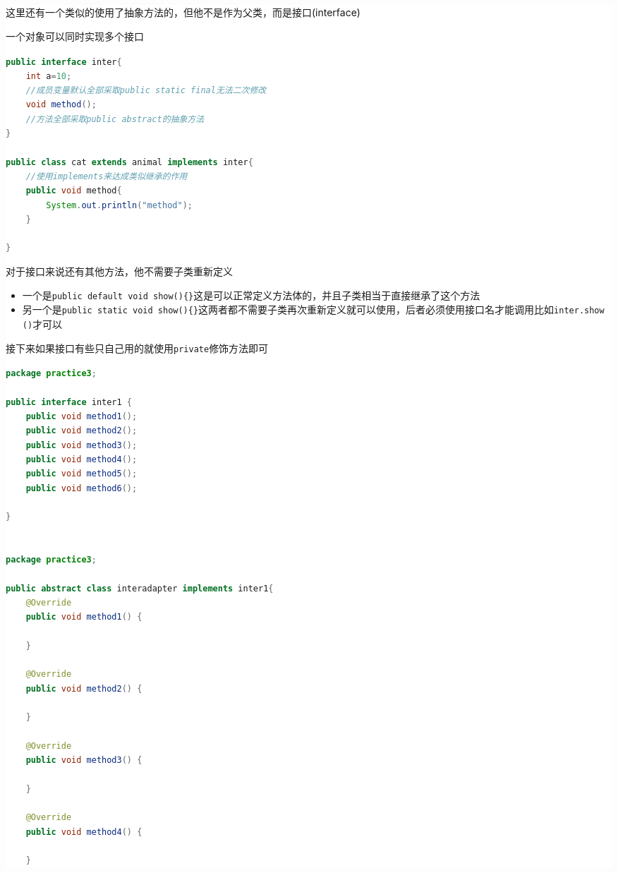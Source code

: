 ```java

```

这里还有一个类似的使用了抽象方法的，但他不是作为父类，而是接口(interface)

一个对象可以同时实现多个接口

```java
public interface inter{
    int a=10;
    //成员变量默认全部采取public static final无法二次修改
    void method();
    //方法全部采取public abstract的抽象方法
}

public class cat extends animal implements inter{
    //使用implements来达成类似继承的作用
    public void method{
        System.out.println("method");
    }
    
}
```

对于接口来说还有其他方法，他不需要子类重新定义

- 一个是`public default void show(){}`这是可以正常定义方法体的，并且子类相当于直接继承了这个方法
- 另一个是`public static void show(){}`这两者都不需要子类再次重新定义就可以使用，后者必须使用接口名才能调用比如`inter.show()`才可以

接下来如果接口有些只自己用的就使用`private`修饰方法即可

```java
package practice3;

public interface inter1 {
    public void method1();    
    public void method2();   
    public void method3();    
    public void method4();
    public void method5();   
    public void method6();
    
}


package practice3;

public abstract class interadapter implements inter1{
    @Override
    public void method1() {

    }

    @Override
    public void method2() {

    }

    @Override
    public void method3() {

    }

    @Override
    public void method4() {

    }
```